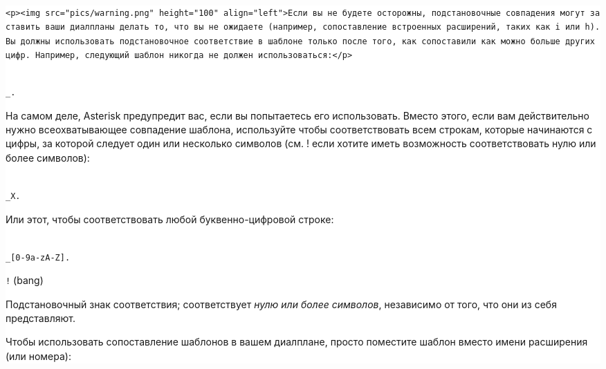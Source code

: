     <p><img src="pics/warning.png" height="100" align="left">Если вы не будете осторожны, подстановочные совпадения могут заставить ваши диалпланы делать то, что вы не ожидаете (например, сопоставление встроенных расширений, таких как i или h). Вы должны использовать подстановочное соответствие в шаблоне только после того, как сопоставили как можно больше других цифр. Например, следующий шаблон никогда не должен использоваться:</p>

<p><pre><code>
_. 
</code></pre></p>

<p>На самом деле, Asterisk предупредит вас, если вы попытаетесь его использовать. Вместо этого, если вам действительно нужно всеохватывающее совпадение шаблона, используйте чтобы соответствовать всем строкам, которые начинаются с цифры, за которой следует один или несколько символов (см. ! если хотите иметь возможность соответствовать нулю или более символов):</p>

<p><pre><code>
_X. 
</code></pre></p>

<p>Или этот, чтобы соответствовать любой буквенно-цифровой строке:</p>

<p><pre><code>
_[0-9a-zA-Z].
</code></pre></p> 

</td>
</tr>
</table>

`!` (bang)

Подстановочный знак соответствия; соответствует *нулю или более символов*, независимо от того, что они из себя представляют.

Чтобы использовать сопоставление шаблонов в вашем диалплане, просто поместите шаблон вместо имени расширения (или номера):
